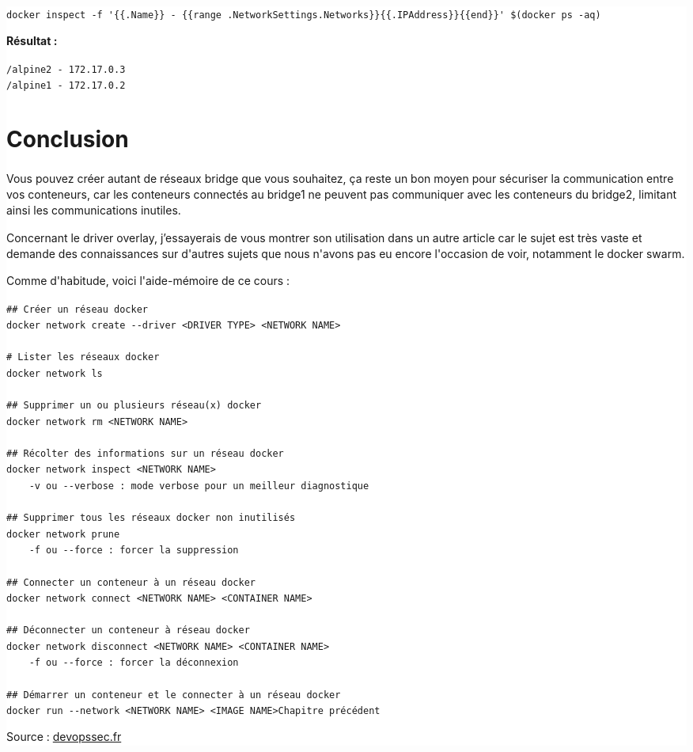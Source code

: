 ```plaintext
docker inspect -f '{{.Name}} - {{range .NetworkSettings.Networks}}{{.IPAddress}}{{end}}' $(docker ps -aq)
```

**Résultat :**

```plaintext
/alpine2 - 172.17.0.3
/alpine1 - 172.17.0.2
```

# **Conclusion**

Vous pouvez créer autant de réseaux bridge que vous souhaitez, ça reste un bon moyen pour sécuriser la communication entre vos conteneurs, car les conteneurs connectés au bridge1 ne peuvent pas communiquer avec les conteneurs du bridge2, limitant ainsi les communications inutiles.

Concernant le driver overlay, j’essayerais de vous montrer son utilisation dans un autre article car le sujet est très vaste et demande des connaissances sur d'autres sujets que nous n'avons pas eu encore l'occasion de voir, notamment le docker swarm.

Comme d'habitude, voici l'aide-mémoire de ce cours :

```plaintext
## Créer un réseau docker
docker network create --driver <DRIVER TYPE> <NETWORK NAME>

# Lister les réseaux docker
docker network ls

## Supprimer un ou plusieurs réseau(x) docker
docker network rm <NETWORK NAME>

## Récolter des informations sur un réseau docker
docker network inspect <NETWORK NAME>
    -v ou --verbose : mode verbose pour un meilleur diagnostique

## Supprimer tous les réseaux docker non inutilisés
docker network prune
    -f ou --force : forcer la suppression

## Connecter un conteneur à un réseau docker
docker network connect <NETWORK NAME> <CONTAINER NAME>

## Déconnecter un conteneur à réseau docker
docker network disconnect <NETWORK NAME> <CONTAINER NAME>
    -f ou --force : forcer la déconnexion

## Démarrer un conteneur et le connecter à un réseau docker
docker run --network <NETWORK NAME> <IMAGE NAME>Chapitre précédent
```

Source : [devopssec.fr](https://devopssec.fr)